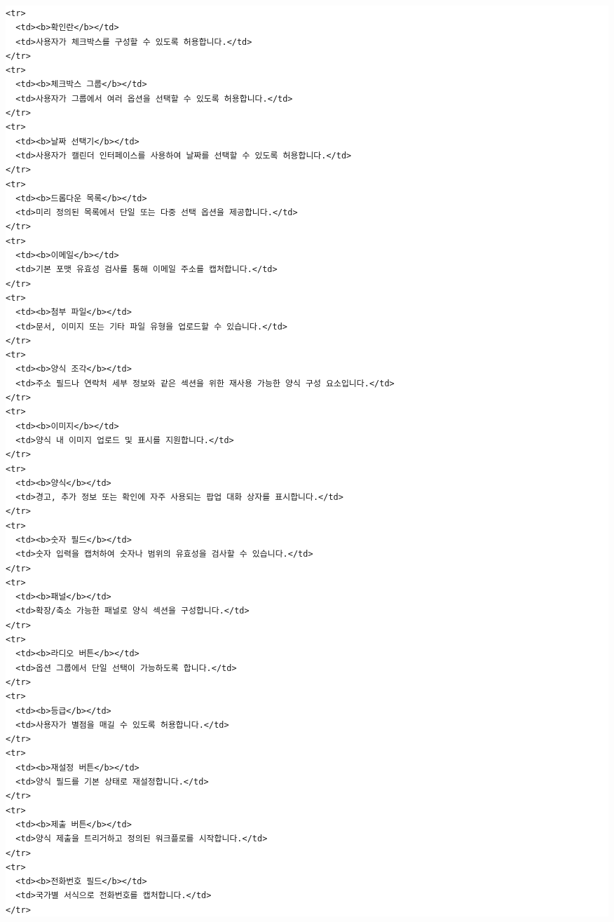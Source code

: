     <tr>
      <td><b>확인란</b></td>
      <td>사용자가 체크박스를 구성할 수 있도록 허용합니다.</td>
    </tr>
    <tr>
      <td><b>체크박스 그룹</b></td>
      <td>사용자가 그룹에서 여러 옵션을 선택할 수 있도록 허용합니다.</td>
    </tr>
    <tr>
      <td><b>날짜 선택기</b></td>
      <td>사용자가 캘린더 인터페이스를 사용하여 날짜를 선택할 수 있도록 허용합니다.</td>
    </tr>
    <tr>
      <td><b>드롭다운 목록</b></td>
      <td>미리 정의된 목록에서 단일 또는 다중 선택 옵션을 제공합니다.</td>
    </tr>
    <tr>
      <td><b>이메일</b></td>
      <td>기본 포맷 유효성 검사를 통해 이메일 주소를 캡처합니다.</td>
    </tr>
    <tr>
      <td><b>첨부 파일</b></td>
      <td>문서, 이미지 또는 기타 파일 유형을 업로드할 수 있습니다.</td>
    </tr>
    <tr>
      <td><b>양식 조각</b></td>
      <td>주소 필드나 연락처 세부 정보와 같은 섹션을 위한 재사용 가능한 양식 구성 요소입니다.</td>
    </tr>
    <tr>
      <td><b>이미지</b></td>
      <td>양식 내 이미지 업로드 및 표시를 지원합니다.</td>
    </tr>
    <tr>
      <td><b>양식</b></td>
      <td>경고, 추가 정보 또는 확인에 자주 사용되는 팝업 대화 상자를 표시합니다.</td>
    </tr>
    <tr>
      <td><b>숫자 필드</b></td>
      <td>숫자 입력을 캡처하여 숫자나 범위의 유효성을 검사할 수 있습니다.</td>
    </tr>
    <tr>
      <td><b>패널</b></td>
      <td>확장/축소 가능한 패널로 양식 섹션을 구성합니다.</td>
    </tr>
    <tr>
      <td><b>라디오 버튼</b></td>
      <td>옵션 그룹에서 단일 선택이 가능하도록 합니다.</td>
    </tr>
    <tr>
      <td><b>등급</b></td>
      <td>사용자가 별점을 매길 수 있도록 허용합니다.</td>
    </tr>
    <tr>
      <td><b>재설정 버튼</b></td>
      <td>양식 필드를 기본 상태로 재설정합니다.</td>
    </tr>
    <tr>
      <td><b>제출 버튼</b></td>
      <td>양식 제출을 트리거하고 정의된 워크플로를 시작합니다.</td>
    </tr>
    <tr>
      <td><b>전화번호 필드</b></td>
      <td>국가별 서식으로 전화번호를 캡처합니다.</td>
    </tr>